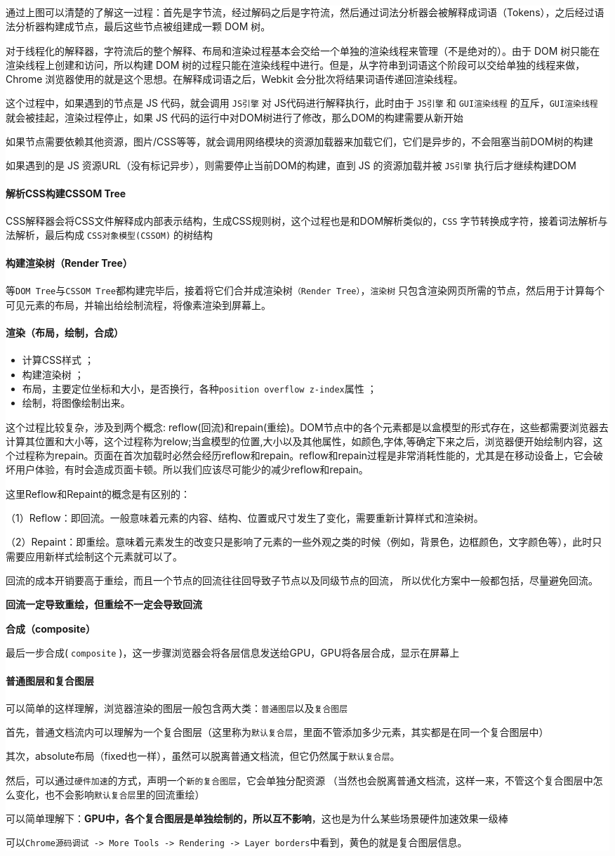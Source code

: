 通过上图可以清楚的了解这一过程：首先是字节流，经过解码之后是字符流，然后通过词法分析器会被解释成词语（Tokens），之后经过语法分析器构建成节点，最后这些节点被组建成一颗 DOM 树。

对于线程化的解释器，字符流后的整个解释、布局和渲染过程基本会交给一个单独的渲染线程来管理（不是绝对的）。由于 DOM 树只能在渲染线程上创建和访问，所以构建 DOM 树的过程只能在渲染线程中进行。但是，从字符串到词语这个阶段可以交给单独的线程来做，Chrome 浏览器使用的就是这个思想。在解释成词语之后，Webkit 会分批次将结果词语传递回渲染线程。

这个过程中，如果遇到的节点是 JS 代码，就会调用 `JS引擎` 对 JS代码进行解释执行，此时由于 `JS引擎` 和 `GUI渲染线程` 的互斥，`GUI渲染线程` 就会被挂起，渲染过程停止，如果 JS 代码的运行中对DOM树进行了修改，那么DOM的构建需要从新开始

如果节点需要依赖其他资源，图片/CSS等等，就会调用网络模块的资源加载器来加载它们，它们是异步的，不会阻塞当前DOM树的构建

如果遇到的是 JS 资源URL（没有标记异步），则需要停止当前DOM的构建，直到 JS 的资源加载并被 `JS引擎` 执行后才继续构建DOM

#### 解析CSS构建CSSOM Tree

CSS解释器会将CSS文件解释成内部表示结构，生成CSS规则树，这个过程也是和DOM解析类似的，`CSS` 字节转换成字符，接着词法解析与法解析，最后构成 `CSS对象模型(CSSOM)` 的树结构

#### 构建渲染树（Render Tree）

等`DOM Tree`与`CSSOM Tree`都构建完毕后，接着将它们合并成渲染树`（Render Tree）`，`渲染树` 只包含渲染网页所需的节点，然后用于计算每个可见元素的布局，并输出给绘制流程，将像素渲染到屏幕上。

#### 渲染（布局，绘制，合成）

- 计算CSS样式 ；
- 构建渲染树 ；
- 布局，主要定位坐标和大小，是否换行，各种`position overflow z-index`属性 ；
- 绘制，将图像绘制出来。

这个过程比较复杂，涉及到两个概念: reflow(回流)和repain(重绘)。DOM节点中的各个元素都是以盒模型的形式存在，这些都需要浏览器去计算其位置和大小等，这个过程称为relow;当盒模型的位置,大小以及其他属性，如颜色,字体,等确定下来之后，浏览器便开始绘制内容，这个过程称为repain。页面在首次加载时必然会经历reflow和repain。reflow和repain过程是非常消耗性能的，尤其是在移动设备上，它会破坏用户体验，有时会造成页面卡顿。所以我们应该尽可能少的减少reflow和repain。

这里Reflow和Repaint的概念是有区别的：

（1）Reflow：即回流。一般意味着元素的内容、结构、位置或尺寸发生了变化，需要重新计算样式和渲染树。

（2）Repaint：即重绘。意味着元素发生的改变只是影响了元素的一些外观之类的时候（例如，背景色，边框颜色，文字颜色等），此时只需要应用新样式绘制这个元素就可以了。

回流的成本开销要高于重绘，而且一个节点的回流往往回导致子节点以及同级节点的回流， 所以优化方案中一般都包括，尽量避免回流。

**回流一定导致重绘，但重绘不一定会导致回流**

**合成（composite）**

最后一步合成( `composite` )，这一步骤浏览器会将各层信息发送给GPU，GPU将各层合成，显示在屏幕上

#### 普通图层和复合图层

可以简单的这样理解，浏览器渲染的图层一般包含两大类：`普通图层`以及`复合图层`

首先，普通文档流内可以理解为一个复合图层（这里称为`默认复合层`，里面不管添加多少元素，其实都是在同一个复合图层中）

其次，absolute布局（fixed也一样），虽然可以脱离普通文档流，但它仍然属于`默认复合层`。

然后，可以通过`硬件加速`的方式，声明一个`新的复合图层`，它会单独分配资源
（当然也会脱离普通文档流，这样一来，不管这个复合图层中怎么变化，也不会影响`默认复合层`里的回流重绘）

可以简单理解下：**GPU中，各个复合图层是单独绘制的，所以互不影响**，这也是为什么某些场景硬件加速效果一级棒

可以`Chrome源码调试 -> More Tools -> Rendering -> Layer borders`中看到，黄色的就是复合图层信息。





